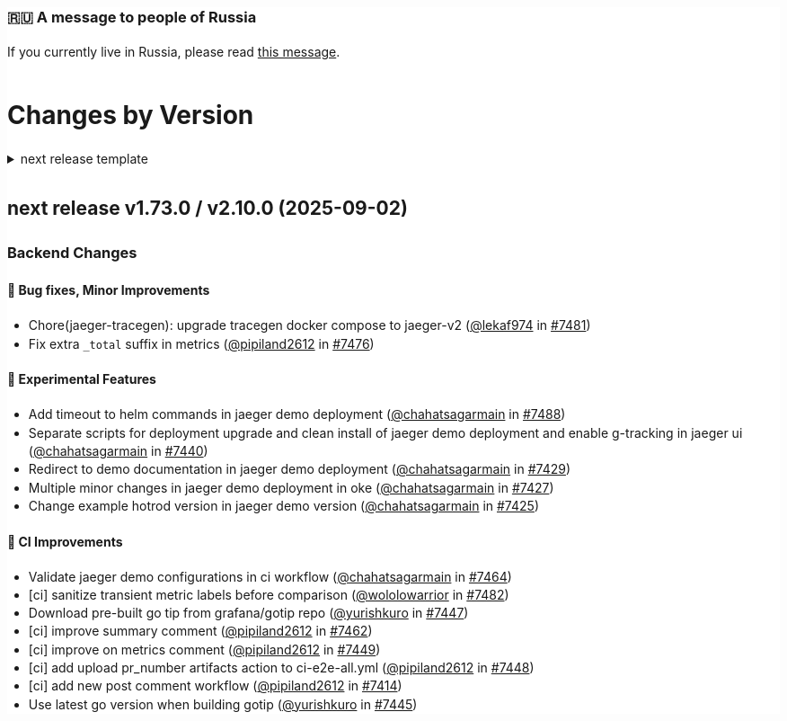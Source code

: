 ### 🇷🇺 A message to people of Russia

If you currently live in Russia, please read [this message](./_To_People_of_Russia.md).

Changes by Version
==================

<details><summary>next release template</summary></details>

next release v1.73.0 / v2.10.0 (2025-09-02)
-------------------------------

### Backend Changes

#### 🐞 Bug fixes, Minor Improvements

* Chore(jaeger-tracegen): upgrade tracegen docker compose to jaeger-v2 ([@lekaf974](https://github.com/lekaf974) in [#7481](https://github.com/jaegertracing/jaeger/pull/7481))
* Fix extra `_total` suffix in metrics ([@pipiland2612](https://github.com/pipiland2612) in [#7476](https://github.com/jaegertracing/jaeger/pull/7476))

#### 🚧 Experimental Features

* Add timeout to helm commands in jaeger demo deployment ([@chahatsagarmain](https://github.com/chahatsagarmain) in [#7488](https://github.com/jaegertracing/jaeger/pull/7488))
* Separate scripts for deployment upgrade and clean install of jaeger demo deployment and enable g-tracking in jaeger ui ([@chahatsagarmain](https://github.com/chahatsagarmain) in [#7440](https://github.com/jaegertracing/jaeger/pull/7440))
* Redirect to demo documentation in jaeger demo deployment ([@chahatsagarmain](https://github.com/chahatsagarmain) in [#7429](https://github.com/jaegertracing/jaeger/pull/7429))
* Multiple minor changes in jaeger demo deployment in oke ([@chahatsagarmain](https://github.com/chahatsagarmain) in [#7427](https://github.com/jaegertracing/jaeger/pull/7427))
* Change example hotrod version in jaeger demo version ([@chahatsagarmain](https://github.com/chahatsagarmain) in [#7425](https://github.com/jaegertracing/jaeger/pull/7425))

#### 👷 CI Improvements

* Validate jaeger demo configurations in ci workflow ([@chahatsagarmain](https://github.com/chahatsagarmain) in [#7464](https://github.com/jaegertracing/jaeger/pull/7464))
* [ci] sanitize transient metric labels before comparison ([@wololowarrior](https://github.com/wololowarrior) in [#7482](https://github.com/jaegertracing/jaeger/pull/7482))
* Download pre-built go tip from grafana/gotip repo ([@yurishkuro](https://github.com/yurishkuro) in [#7447](https://github.com/jaegertracing/jaeger/pull/7447))
* [ci] improve summary comment ([@pipiland2612](https://github.com/pipiland2612) in [#7462](https://github.com/jaegertracing/jaeger/pull/7462))
* [ci] improve on metrics comment ([@pipiland2612](https://github.com/pipiland2612) in [#7449](https://github.com/jaegertracing/jaeger/pull/7449))
* [ci] add upload pr_number artifacts action to ci-e2e-all.yml ([@pipiland2612](https://github.com/pipiland2612) in [#7448](https://github.com/jaegertracing/jaeger/pull/7448))
* [ci] add new post comment workflow ([@pipiland2612](https://github.com/pipiland2612) in [#7414](https://github.com/jaegertracing/jaeger/pull/7414))
* Use latest go version when building gotip ([@yurishkuro](https://github.com/yurishkuro) in [#7445](https://github.com/jaegertracing/jaeger/pull/7445))
